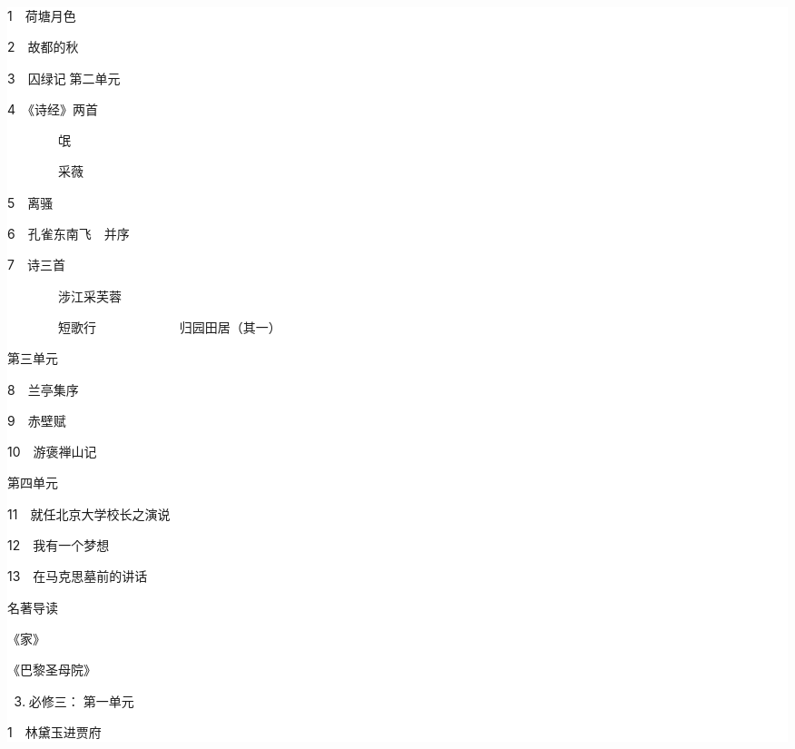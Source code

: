 
1　荷塘月色
　　

2　故都的秋
　　

3　囚绿记
第二单元　
　　

4　《诗经》两首

　　　　氓

　　　　采薇
　　

5　离骚
　　

6　孔雀东南飞　并序
　　

7　诗三首

　　　　涉江采芙蓉

　　　　短歌行　
　
　　　　归园田居（其一）

第三单元
　　

8　兰亭集序
　　

9　赤壁赋
　　

10　游褒禅山记

第四单元
　　

11　就任北京大学校长之演说
　　

12　我有一个梦想
　　

13　在马克思墓前的讲话


名著导读

《家》

《巴黎圣母院》



3. 必修三：
第一单元
　　

1　林黛玉进贾府
　　
